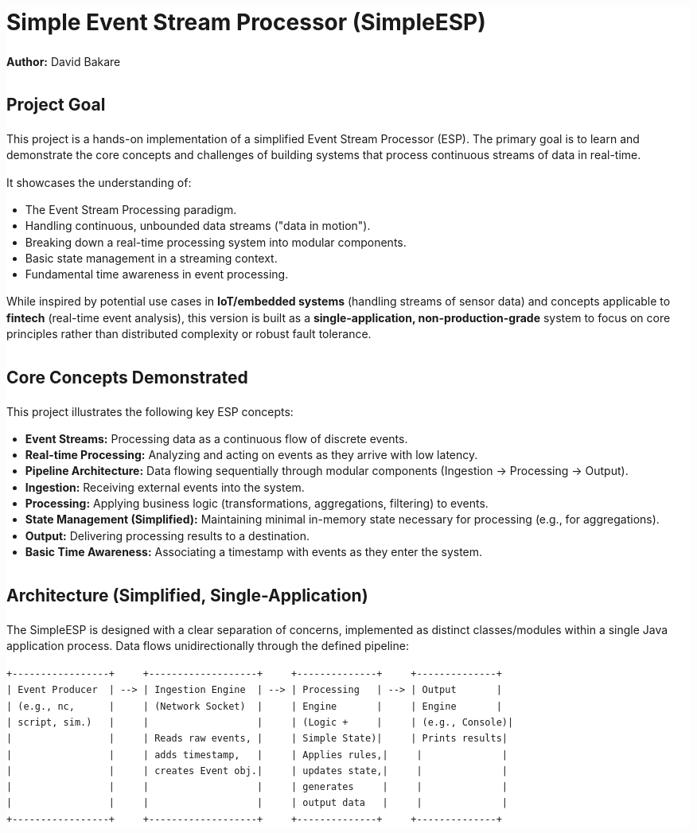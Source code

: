 # Simple Event Stream Processor (SimpleESP)
**Author:** David Bakare

## Project Goal

This project is a hands-on implementation of a simplified Event Stream Processor (ESP). The primary goal is to learn and demonstrate the core concepts and challenges of building systems that process continuous streams of data in real-time.

It showcases the understanding of:
* The Event Stream Processing paradigm.
* Handling continuous, unbounded data streams ("data in motion").
* Breaking down a real-time processing system into modular components.
* Basic state management in a streaming context.
* Fundamental time awareness in event processing.

While inspired by potential use cases in **IoT/embedded systems** (handling streams of sensor data) and concepts applicable to **fintech** (real-time event analysis), this version is built as a **single-application, non-production-grade** system to focus on core principles rather than distributed complexity or robust fault tolerance.

## Core Concepts Demonstrated

This project illustrates the following key ESP concepts:

* **Event Streams:** Processing data as a continuous flow of discrete events.
* **Real-time Processing:** Analyzing and acting on events as they arrive with low latency.
* **Pipeline Architecture:** Data flowing sequentially through modular components (Ingestion -> Processing -> Output).
* **Ingestion:** Receiving external events into the system.
* **Processing:** Applying business logic (transformations, aggregations, filtering) to events.
* **State Management (Simplified):** Maintaining minimal in-memory state necessary for processing (e.g., for aggregations).
* **Output:** Delivering processing results to a destination.
* **Basic Time Awareness:** Associating a timestamp with events as they enter the system.

## Architecture (Simplified, Single-Application)

The SimpleESP is designed with a clear separation of concerns, implemented as distinct classes/modules within a single Java application process. Data flows unidirectionally through the defined pipeline:

```
+-----------------+     +-------------------+     +--------------+     +--------------+
| Event Producer  | --> | Ingestion Engine  | --> | Processing   | --> | Output       |
| (e.g., nc,      |     | (Network Socket)  |     | Engine       |     | Engine       |
| script, sim.)   |     |                   |     | (Logic +     |     | (e.g., Console)|
|                 |     | Reads raw events, |     | Simple State)|     | Prints results|
|                 |     | adds timestamp,   |     | Applies rules,|     |              |
|                 |     | creates Event obj.|     | updates state,|     |              |
|                 |     |                   |     | generates     |     |              |
|                 |     |                   |     | output data   |     |              |
+-----------------+     +-------------------+     +--------------+     +--------------+
```
